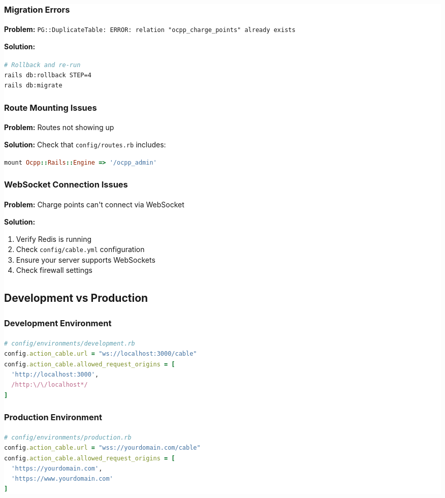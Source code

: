 ### Migration Errors

**Problem:** `PG::DuplicateTable: ERROR: relation "ocpp_charge_points" already exists`

**Solution:**
```bash
# Rollback and re-run
rails db:rollback STEP=4
rails db:migrate
```

### Route Mounting Issues

**Problem:** Routes not showing up

**Solution:** Check that `config/routes.rb` includes:
```ruby
mount Ocpp::Rails::Engine => '/ocpp_admin'
```

### WebSocket Connection Issues

**Problem:** Charge points can't connect via WebSocket

**Solution:**
1. Verify Redis is running
2. Check `config/cable.yml` configuration
3. Ensure your server supports WebSockets
4. Check firewall settings

## Development vs Production

### Development Environment

```ruby
# config/environments/development.rb
config.action_cable.url = "ws://localhost:3000/cable"
config.action_cable.allowed_request_origins = [
  'http://localhost:3000',
  /http:\/\/localhost*/
]
```

### Production Environment

```ruby
# config/environments/production.rb
config.action_cable.url = "wss://yourdomain.com/cable"
config.action_cable.allowed_request_origins = [
  'https://yourdomain.com',
  'https://www.yourdomain.com'
]
```
